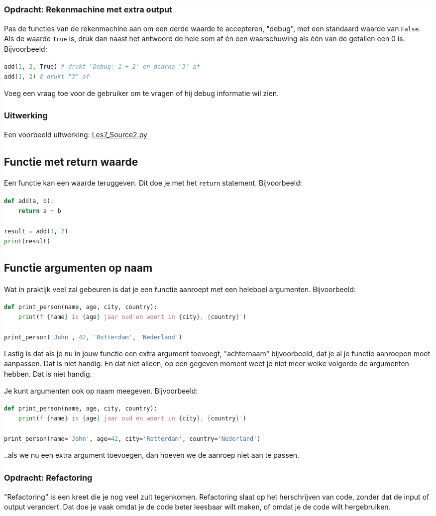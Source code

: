 ### Opdracht: Rekenmachine met extra output
Pas de functies van de rekenmachine aan om een derde waarde te accepteren, "debug", met een standaard waarde van `False`. Als de waarde `True` is, druk dan naast het antwoord de hele som af én een waarschuwing als één van de getallen een 0 is. Bijvoorbeeld:

```python
add(1, 2, True) # drukt "Debug: 1 + 2" en daarna "3" af
add(1, 2) # drukt "3" af
```

Voeg een vraag toe voor de gebruiker om te vragen of hij debug informatie wil zien.

### Uitwerking
Een voorbeeld uitwerking: [Les7_Source2.py](Uitwerkingen%2FLes7_Source2.py)


## Functie met return waarde
Een functie kan een waarde teruggeven. Dit doe je met het `return` statement. Bijvoorbeeld:

```python
def add(a, b):
    return a + b

result = add(1, 2)
print(result)
```

## Functie argumenten op naam
Wat in praktijk veel zal gebeuren is dat je een functie aanroept met een heleboel argumenten. Bijvoorbeeld:

```python
def print_person(name, age, city, country):
    print(f'{name} is {age} jaar oud en woont in {city}, {country}')

print_person('John', 42, 'Rotterdam', 'Nederland')
```
Lastig is dat als je nu in jouw functie een extra argument toevoegt, "achternaam" bijvoorbeeld, dat je al je functie aanroepen moet aanpassen. Dat is niet handig. En dat niet alleen, op een gegeven moment weet je niet meer welke volgorde de argumenten hebben. Dat is niet handig. 

Je kunt argumenten ook op naam meegeven. Bijvoorbeeld:
```python
def print_person(name, age, city, country):
    print(f'{name} is {age} jaar oud en woont in {city}, {country}')

print_person(name='John', age=42, city='Rotterdam', country='Nederland')
```
..als we nu een extra argument toevoegen, dan hoeven we de aanroep niet aan te passen.

### Opdracht: Refactoring
"Refactoring" is een kreet die je nog veel zult tegenkomen. Refactoring slaat op het herschrijven van code, zonder dat de input of output verandert. Dat doe je vaak omdat je de code beter leesbaar wilt maken, of omdat je de code wilt hergebruiken.
